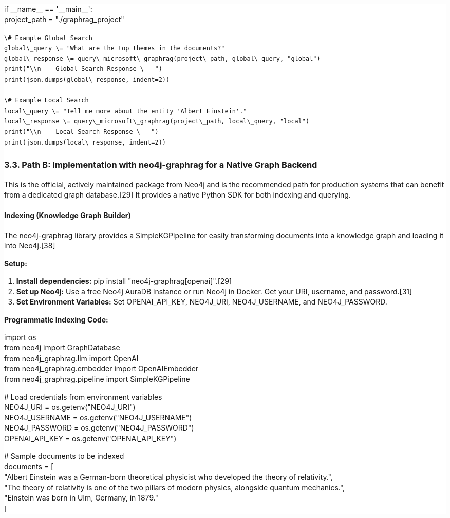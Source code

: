 if \_\_name\_\_ \== '\_\_main\_\_':  
    project\_path \= "./graphrag\_project"  

    \# Example Global Search  
    global\_query \= "What are the top themes in the documents?"  
    global\_response \= query\_microsoft\_graphrag(project\_path, global\_query, "global")  
    print("\\n--- Global Search Response \---")  
    print(json.dumps(global\_response, indent=2))

    \# Example Local Search  
    local\_query \= "Tell me more about the entity 'Albert Einstein'."  
    local\_response \= query\_microsoft\_graphrag(project\_path, local\_query, "local")  
    print("\\n--- Local Search Response \---")  
    print(json.dumps(local\_response, indent=2))

### **3.3. Path B: Implementation with neo4j-graphrag for a Native Graph Backend**

This is the official, actively maintained package from Neo4j and is the recommended path for production systems that can benefit from a dedicated graph database.\[29\] It provides a native Python SDK for both indexing and querying.

#### **Indexing (Knowledge Graph Builder)**

The neo4j-graphrag library provides a SimpleKGPipeline for easily transforming documents into a knowledge graph and loading it into Neo4j.\[38\]

**Setup:**

1. **Install dependencies:** pip install "neo4j-graphrag\[openai\]".\[29\]  
2. **Set up Neo4j:** Use a free Neo4j AuraDB instance or run Neo4j in Docker. Get your URI, username, and password.\[31\]  
3. **Set Environment Variables:** Set OPENAI\_API\_KEY, NEO4J\_URI, NEO4J\_USERNAME, and NEO4J\_PASSWORD.

**Programmatic Indexing Code:**

import os  
from neo4j import GraphDatabase  
from neo4j\_graphrag.llm import OpenAI  
from neo4j\_graphrag.embedder import OpenAIEmbedder  
from neo4j\_graphrag.pipeline import SimpleKGPipeline

\# Load credentials from environment variables  
NEO4J\_URI \= os.getenv("NEO4J\_URI")  
NEO4J\_USERNAME \= os.getenv("NEO4J\_USERNAME")  
NEO4J\_PASSWORD \= os.getenv("NEO4J\_PASSWORD")  
OPENAI\_API\_KEY \= os.getenv("OPENAI\_API\_KEY")

\# Sample documents to be indexed  
documents \= \[  
    "Albert Einstein was a German-born theoretical physicist who developed the theory of relativity.",  
    "The theory of relativity is one of the two pillars of modern physics, alongside quantum mechanics.",  
    "Einstein was born in Ulm, Germany, in 1879."  
\]

